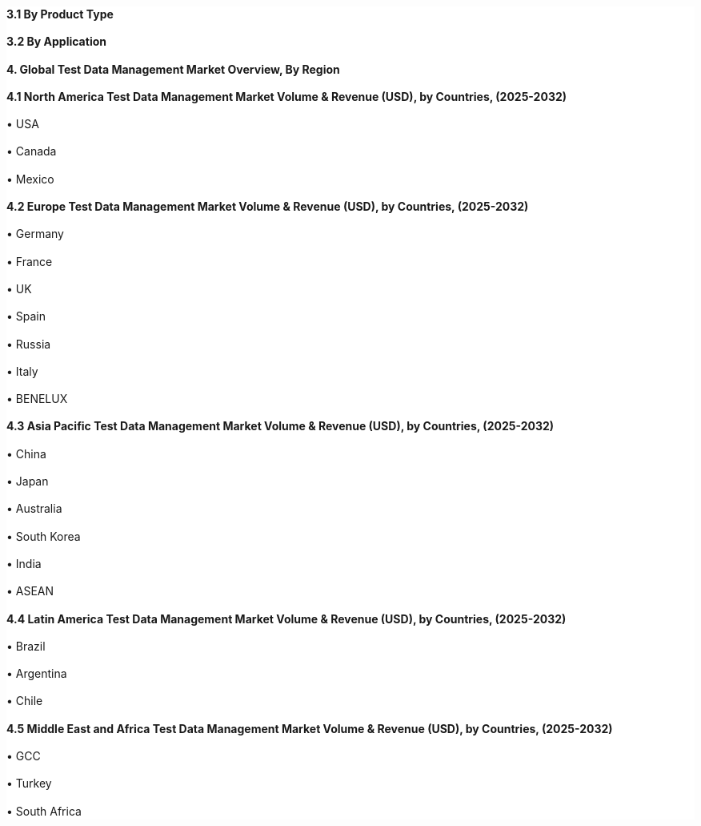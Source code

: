 <strong>3.1 By Product Type</strong>

<strong>3.2 By Application</strong>

<strong>4. Global Test Data Management Market Overview, By Region</strong>

<strong>4.1 North America Test Data Management Market Volume &amp; Revenue (USD), by Countries, (2025-2032)</strong>

• USA

• Canada

• Mexico

<strong>4.2 Europe Test Data Management Market Volume &amp; Revenue (USD), by Countries, (2025-2032)</strong>

• Germany

• France

• UK

• Spain

• Russia

• Italy

• BENELUX

<strong>4.3 Asia Pacific Test Data Management Market Volume &amp; Revenue (USD), by Countries, (2025-2032)</strong>

• China

• Japan

• Australia

• South Korea

• India

• ASEAN

<strong>4.4 Latin America Test Data Management Market Volume &amp; Revenue (USD), by Countries, (2025-2032)</strong>

• Brazil

• Argentina

• Chile

<strong>4.5 Middle East and Africa Test Data Management Market Volume &amp; Revenue (USD), by Countries, (2025-2032)</strong>

• GCC

• Turkey

• South Africa
